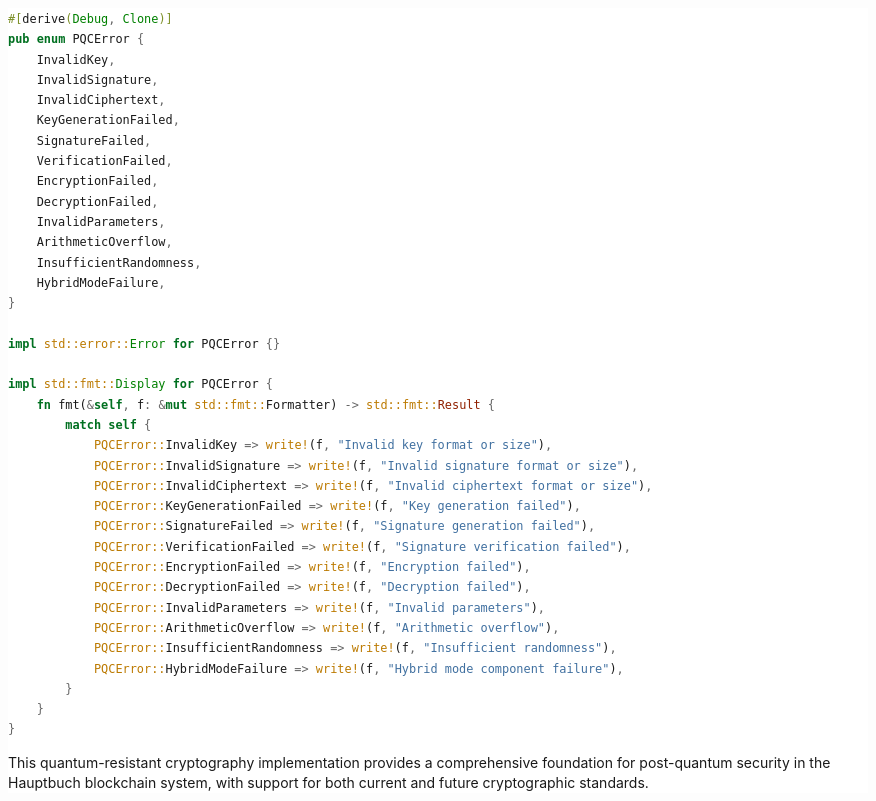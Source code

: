 ```rust
#[derive(Debug, Clone)]
pub enum PQCError {
    InvalidKey,
    InvalidSignature,
    InvalidCiphertext,
    KeyGenerationFailed,
    SignatureFailed,
    VerificationFailed,
    EncryptionFailed,
    DecryptionFailed,
    InvalidParameters,
    ArithmeticOverflow,
    InsufficientRandomness,
    HybridModeFailure,
}

impl std::error::Error for PQCError {}

impl std::fmt::Display for PQCError {
    fn fmt(&self, f: &mut std::fmt::Formatter) -> std::fmt::Result {
        match self {
            PQCError::InvalidKey => write!(f, "Invalid key format or size"),
            PQCError::InvalidSignature => write!(f, "Invalid signature format or size"),
            PQCError::InvalidCiphertext => write!(f, "Invalid ciphertext format or size"),
            PQCError::KeyGenerationFailed => write!(f, "Key generation failed"),
            PQCError::SignatureFailed => write!(f, "Signature generation failed"),
            PQCError::VerificationFailed => write!(f, "Signature verification failed"),
            PQCError::EncryptionFailed => write!(f, "Encryption failed"),
            PQCError::DecryptionFailed => write!(f, "Decryption failed"),
            PQCError::InvalidParameters => write!(f, "Invalid parameters"),
            PQCError::ArithmeticOverflow => write!(f, "Arithmetic overflow"),
            PQCError::InsufficientRandomness => write!(f, "Insufficient randomness"),
            PQCError::HybridModeFailure => write!(f, "Hybrid mode component failure"),
        }
    }
}
```

This quantum-resistant cryptography implementation provides a comprehensive foundation for post-quantum security in the Hauptbuch blockchain system, with support for both current and future cryptographic standards.
